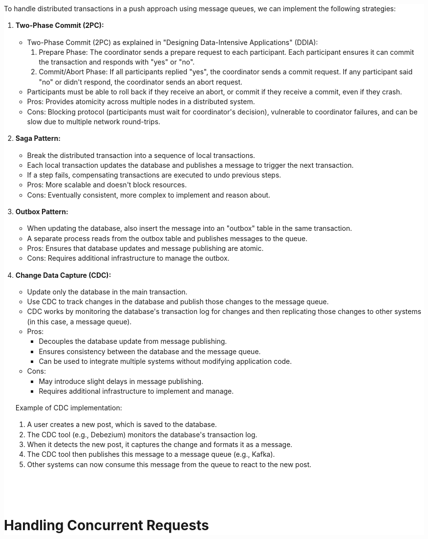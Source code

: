 To handle distributed transactions in a push approach using message queues, we can implement the following strategies:

1. **Two-Phase Commit (2PC):**
   - Two-Phase Commit (2PC) as explained in "Designing Data-Intensive Applications" (DDIA):
     1. Prepare Phase: The coordinator sends a prepare request to each participant. Each participant ensures it can commit the transaction and responds with "yes" or "no".
     2. Commit/Abort Phase: If all participants replied "yes", the coordinator sends a commit request. If any participant said "no" or didn't respond, the coordinator sends an abort request.
   - Participants must be able to roll back if they receive an abort, or commit if they receive a commit, even if they crash.
   - Pros: Provides atomicity across multiple nodes in a distributed system.
   - Cons: Blocking protocol (participants must wait for coordinator's decision), vulnerable to coordinator failures, and can be slow due to multiple network round-trips.

2. **Saga Pattern:**
   - Break the distributed transaction into a sequence of local transactions.
   - Each local transaction updates the database and publishes a message to trigger the next transaction.
   - If a step fails, compensating transactions are executed to undo previous steps.
   - Pros: More scalable and doesn't block resources.
   - Cons: Eventually consistent, more complex to implement and reason about.

3. **Outbox Pattern:**
   - When updating the database, also insert the message into an "outbox" table in the same transaction.
   - A separate process reads from the outbox table and publishes messages to the queue.
   - Pros: Ensures that database updates and message publishing are atomic.
   - Cons: Requires additional infrastructure to manage the outbox.

4. **Change Data Capture (CDC):**
   - Update only the database in the main transaction.
   - Use CDC to track changes in the database and publish those changes to the message queue.
   - CDC works by monitoring the database's transaction log for changes and then replicating those changes to other systems (in this case, a message queue).
   - Pros: 
     - Decouples the database update from message publishing.
     - Ensures consistency between the database and the message queue.
     - Can be used to integrate multiple systems without modifying application code.
   - Cons: 
     - May introduce slight delays in message publishing.
     - Requires additional infrastructure to implement and manage.

   Example of CDC implementation:
   1. A user creates a new post, which is saved to the database.
   2. The CDC tool (e.g., Debezium) monitors the database's transaction log.
   3. When it detects the new post, it captures the change and formats it as a message.
   4. The CDC tool then publishes this message to a message queue (e.g., Kafka).
   5. Other systems can now consume this message from the queue to react to the new post.


<br><br>

# Handling Concurrent Requests
